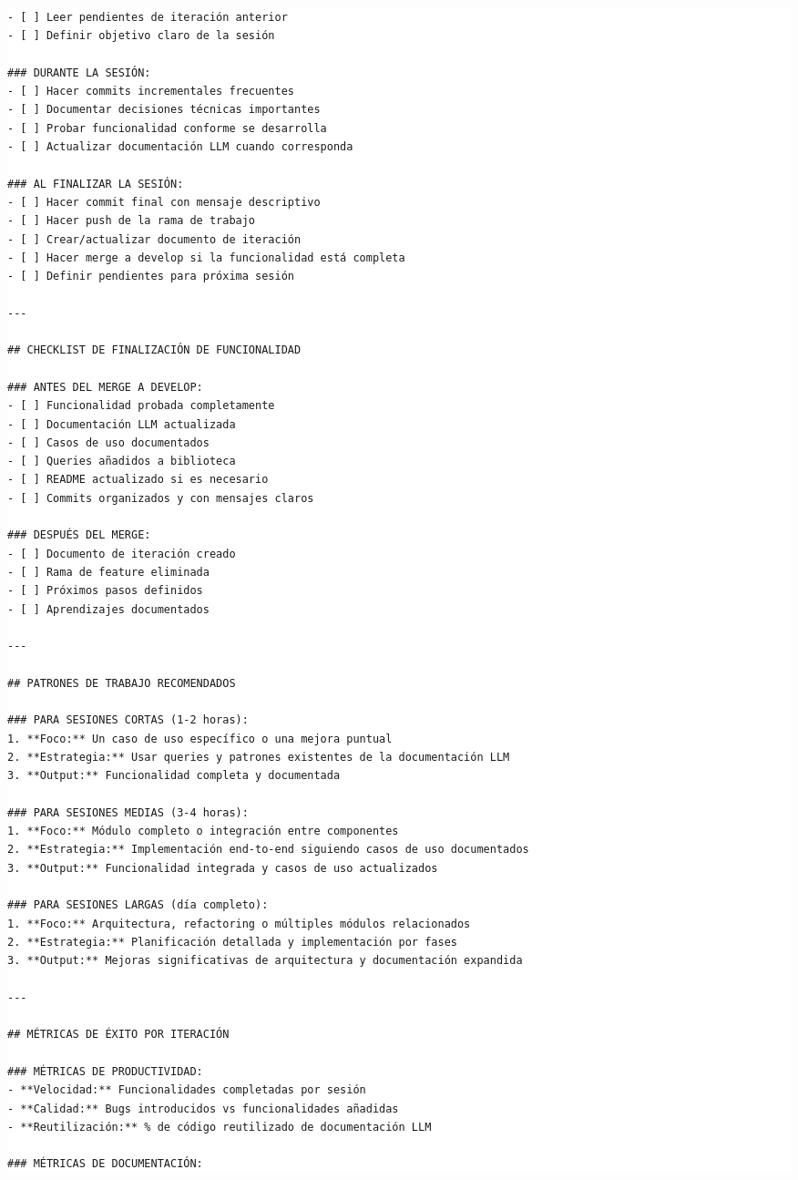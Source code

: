 ```
- [ ] Leer pendientes de iteración anterior
- [ ] Definir objetivo claro de la sesión

### DURANTE LA SESIÓN:
- [ ] Hacer commits incrementales frecuentes
- [ ] Documentar decisiones técnicas importantes
- [ ] Probar funcionalidad conforme se desarrolla
- [ ] Actualizar documentación LLM cuando corresponda

### AL FINALIZAR LA SESIÓN:
- [ ] Hacer commit final con mensaje descriptivo
- [ ] Hacer push de la rama de trabajo
- [ ] Crear/actualizar documento de iteración
- [ ] Hacer merge a develop si la funcionalidad está completa
- [ ] Definir pendientes para próxima sesión

---

## CHECKLIST DE FINALIZACIÓN DE FUNCIONALIDAD

### ANTES DEL MERGE A DEVELOP:
- [ ] Funcionalidad probada completamente
- [ ] Documentación LLM actualizada
- [ ] Casos de uso documentados
- [ ] Queries añadidos a biblioteca
- [ ] README actualizado si es necesario
- [ ] Commits organizados y con mensajes claros

### DESPUÉS DEL MERGE:
- [ ] Documento de iteración creado
- [ ] Rama de feature eliminada
- [ ] Próximos pasos definidos
- [ ] Aprendizajes documentados

---

## PATRONES DE TRABAJO RECOMENDADOS

### PARA SESIONES CORTAS (1-2 horas):
1. **Foco:** Un caso de uso específico o una mejora puntual
2. **Estrategia:** Usar queries y patrones existentes de la documentación LLM
3. **Output:** Funcionalidad completa y documentada

### PARA SESIONES MEDIAS (3-4 horas):
1. **Foco:** Módulo completo o integración entre componentes
2. **Estrategia:** Implementación end-to-end siguiendo casos de uso documentados
3. **Output:** Funcionalidad integrada y casos de uso actualizados

### PARA SESIONES LARGAS (día completo):
1. **Foco:** Arquitectura, refactoring o múltiples módulos relacionados
2. **Estrategia:** Planificación detallada y implementación por fases
3. **Output:** Mejoras significativas de arquitectura y documentación expandida

---

## MÉTRICAS DE ÉXITO POR ITERACIÓN

### MÉTRICAS DE PRODUCTIVIDAD:
- **Velocidad:** Funcionalidades completadas por sesión
- **Calidad:** Bugs introducidos vs funcionalidades añadidas
- **Reutilización:** % de código reutilizado de documentación LLM

### MÉTRICAS DE DOCUMENTACIÓN:
```
